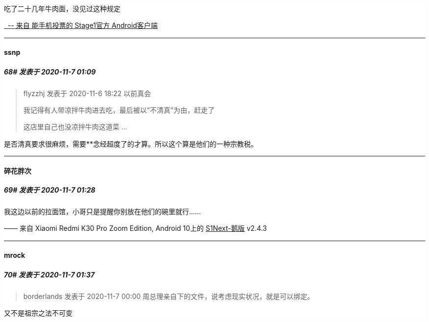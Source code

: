 


吃了二十几年牛肉面，没见过这种规定

[  -- 来自 能手机投票的 Stage1官方 Android客户端](https://www.coolapk.com/apk/140634)







*****

####  ssnp  
##### 68#       发表于 2020-11-7 01:09



<blockquote>flyzzhj 发表于 2020-11-6 18:22
以前真会

我记得有人带凉拌牛肉进去吃，最后被以“不清真”为由，赶走了

这店里自己也没凉拌牛肉这道菜 ...</blockquote>
是否清真要求很麻烦，需要**念经超度了的才算。所以这个算是他们的一种宗教税。







*****

####  碎花胖次  
##### 69#       发表于 2020-11-7 01:28




我这边以前的拉面馆，小哥只是提醒你别放在他们的碗里就行……

—— 来自 Xiaomi Redmi K30 Pro Zoom Edition, Android 10上的 [S1Next-鹅版](https://github.com/ykrank/S1-Next/releases) v2.4.3







*****

####  mrock  
##### 70#       发表于 2020-11-7 01:37



<blockquote>borderlands 发表于 2020-11-7 00:00
周总理亲自下的文件，说考虑现实状况，就是可以绑定。</blockquote>
又不是祖宗之法不可变






